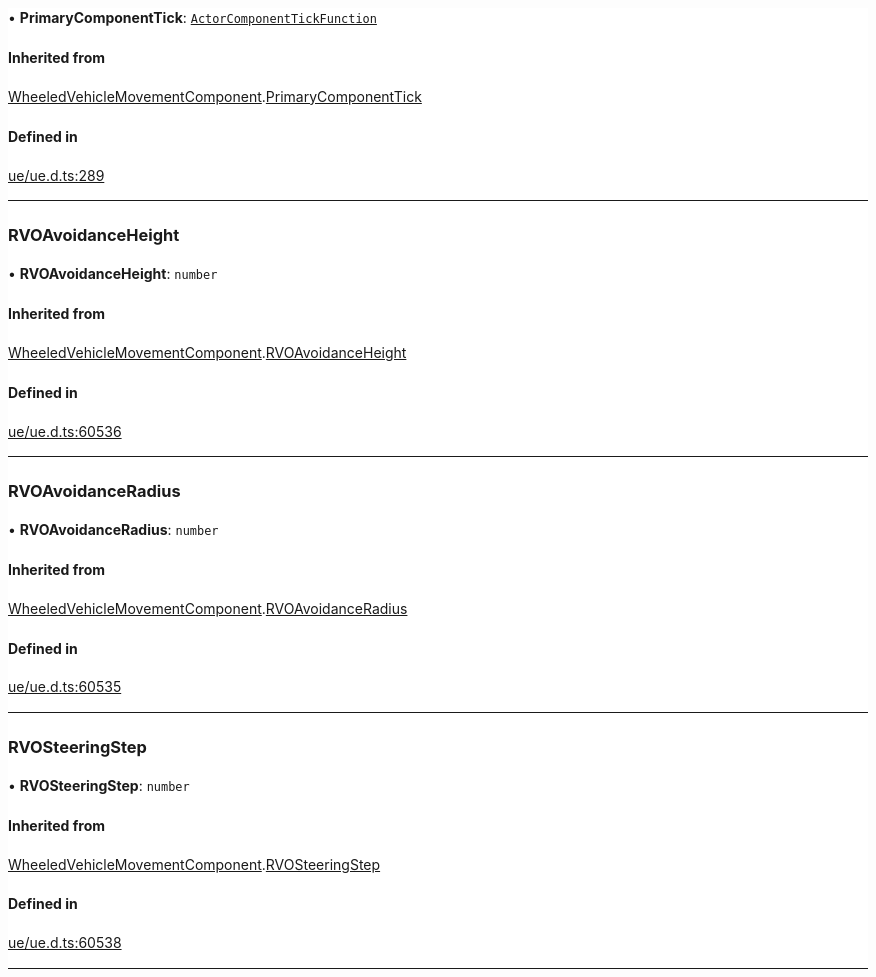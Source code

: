• **PrimaryComponentTick**: [`ActorComponentTickFunction`](ue_ue.ActorComponentTickFunction.md)

#### Inherited from

[WheeledVehicleMovementComponent](ue_ue.WheeledVehicleMovementComponent.md).[PrimaryComponentTick](ue_ue.WheeledVehicleMovementComponent.md#primarycomponenttick)

#### Defined in

[ue/ue.d.ts:289](https://github.com/YugMetaverse/yug_typings/blob/b7d9b19/ue/ue.d.ts#L289)

___

### RVOAvoidanceHeight

• **RVOAvoidanceHeight**: `number`

#### Inherited from

[WheeledVehicleMovementComponent](ue_ue.WheeledVehicleMovementComponent.md).[RVOAvoidanceHeight](ue_ue.WheeledVehicleMovementComponent.md#rvoavoidanceheight)

#### Defined in

[ue/ue.d.ts:60536](https://github.com/YugMetaverse/yug_typings/blob/b7d9b19/ue/ue.d.ts#L60536)

___

### RVOAvoidanceRadius

• **RVOAvoidanceRadius**: `number`

#### Inherited from

[WheeledVehicleMovementComponent](ue_ue.WheeledVehicleMovementComponent.md).[RVOAvoidanceRadius](ue_ue.WheeledVehicleMovementComponent.md#rvoavoidanceradius)

#### Defined in

[ue/ue.d.ts:60535](https://github.com/YugMetaverse/yug_typings/blob/b7d9b19/ue/ue.d.ts#L60535)

___

### RVOSteeringStep

• **RVOSteeringStep**: `number`

#### Inherited from

[WheeledVehicleMovementComponent](ue_ue.WheeledVehicleMovementComponent.md).[RVOSteeringStep](ue_ue.WheeledVehicleMovementComponent.md#rvosteeringstep)

#### Defined in

[ue/ue.d.ts:60538](https://github.com/YugMetaverse/yug_typings/blob/b7d9b19/ue/ue.d.ts#L60538)

___
